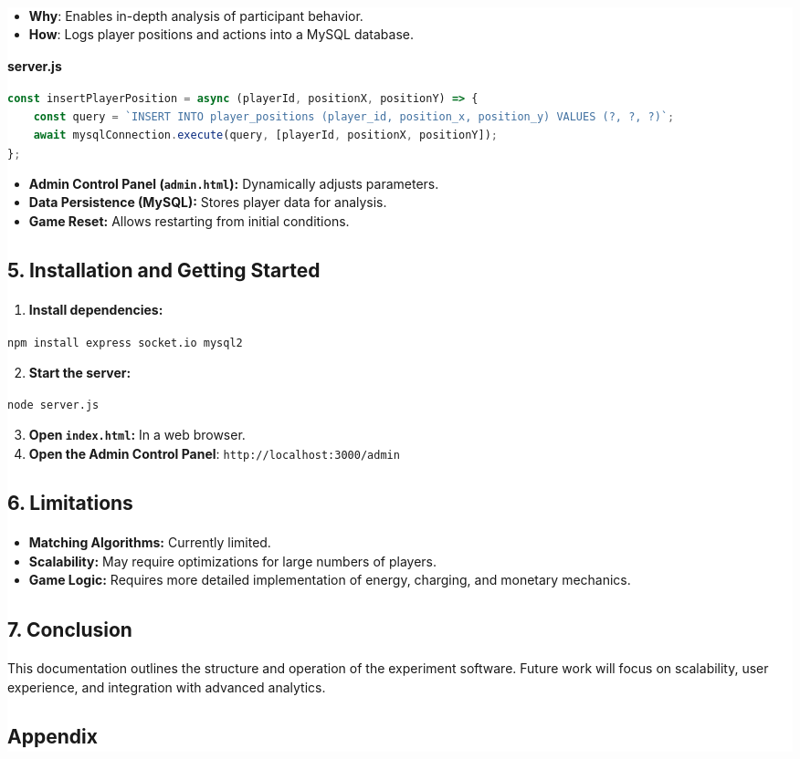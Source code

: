 - **Why**: Enables in-depth analysis of participant behavior.
- **How**: Logs player positions and actions into a MySQL database.

<div class="code-with-filename">

**server.js**

``` js
const insertPlayerPosition = async (playerId, positionX, positionY) => {
    const query = `INSERT INTO player_positions (player_id, position_x, position_y) VALUES (?, ?, ?)`;
    await mysqlConnection.execute(query, [playerId, positionX, positionY]);
};
```

</div>

- **Admin Control Panel (`admin.html`):** Dynamically adjusts
  parameters.
- **Data Persistence (MySQL):** Stores player data for analysis.
- **Game Reset:** Allows restarting from initial conditions.



## 5. **Installation and Getting Started**

1.  **Install dependencies:**

``` bash
npm install express socket.io mysql2
```

2.  **Start the server:**

``` bash
node server.js
```

3.  **Open `index.html`:** In a web browser.
4.  **Open the Admin Control Panel**: `http://localhost:3000/admin`

## 6. Limitations

- **Matching Algorithms:** Currently limited.
- **Scalability:** May require optimizations for large numbers of
  players.
- **Game Logic:** Requires more detailed implementation of energy,
  charging, and monetary mechanics.

## 7. Conclusion

This documentation outlines the structure and operation of the
experiment software. Future work will focus on scalability, user
experience, and integration with advanced analytics.

## Appendix
